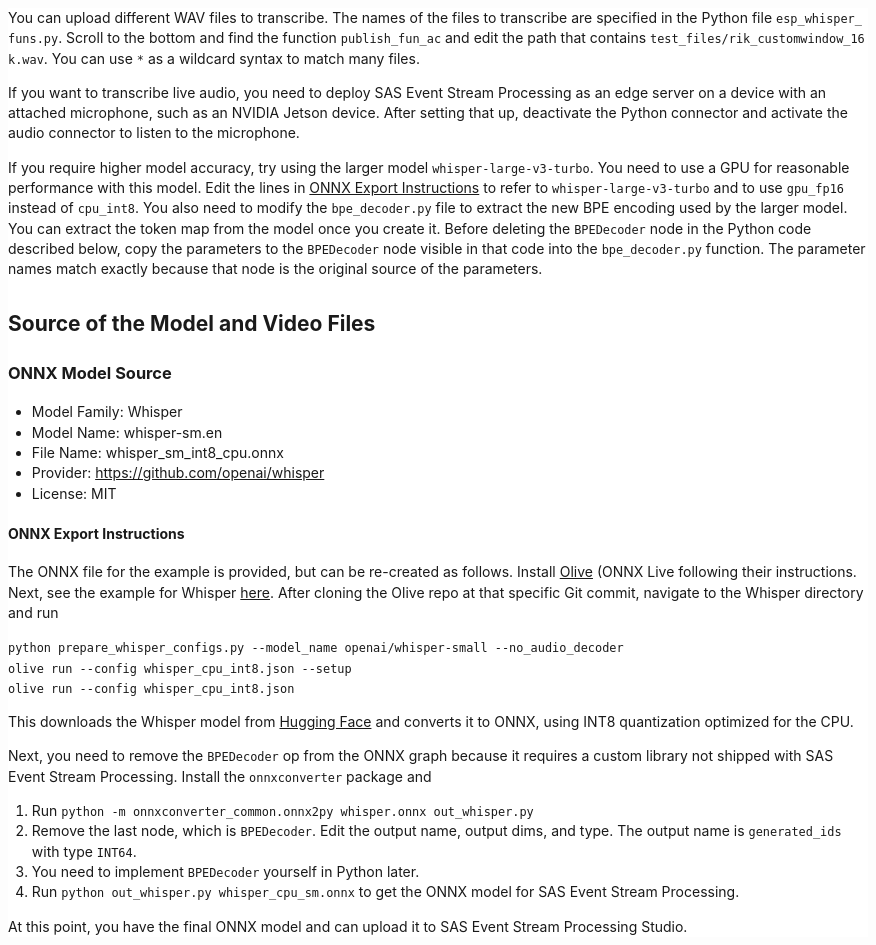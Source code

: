 You can upload different WAV files to transcribe. The names of the files to transcribe are specified in the Python file `esp_whisper_funs.py`. Scroll to the bottom and find the function `publish_fun_ac` and edit the path that contains `test_files/rik_customwindow_16k.wav`. You can use `*` as a wildcard syntax to match many files.

If you want to transcribe live audio, you need to deploy SAS Event Stream Processing as an edge server on a device with an attached microphone, such as an NVIDIA Jetson device. After setting that up, deactivate the Python connector and activate the audio connector to listen to the microphone.

If you require higher model accuracy, try using the larger model `whisper-large-v3-turbo`. You need to use a GPU for reasonable performance with this model. Edit the lines in [ONNX Export Instructions](#onnx-export-instructions) to refer to `whisper-large-v3-turbo` and to use `gpu_fp16` instead of `cpu_int8`. You also need to modify the `bpe_decoder.py` file to extract the new BPE encoding used by the larger model. You can extract the token map from the model once you create it. Before deleting the `BPEDecoder` node in the Python code described below, copy the parameters to the `BPEDecoder` node visible in that code into the `bpe_decoder.py` function. The parameter names match exactly because that node is the original source of the parameters.

## Source of the Model and Video Files

### ONNX Model Source
- Model Family: Whisper
- Model Name: whisper-sm.en
- File Name: whisper_sm_int8_cpu.onnx
- Provider: https://github.com/openai/whisper
- License: MIT

#### ONNX Export Instructions
The ONNX file for the example is provided, but can be re-created as follows. Install [Olive](https://microsoft.github.io/Olive/) (ONNX Live following their instructions. Next, see the example for Whisper [here](https://github.com/microsoft/Olive/tree/d4d424f9b370e736e79b17487c037d5aad766315/examples/whisper). After cloning the Olive repo at that specific Git commit, navigate to the Whisper directory and run

```
python prepare_whisper_configs.py --model_name openai/whisper-small --no_audio_decoder
olive run --config whisper_cpu_int8.json --setup
olive run --config whisper_cpu_int8.json 
```

This downloads the Whisper model from [Hugging Face](https://huggingface.co/openai/whisper-small.en) and converts it to ONNX, using INT8 quantization optimized for the CPU.

Next, you need to remove the `BPEDecoder` op from the ONNX graph because it requires a custom library not shipped with SAS Event Stream Processing. Install the `onnxconverter` package and

1. Run `python -m onnxconverter_common.onnx2py whisper.onnx out_whisper.py`
2. Remove the last node, which is `BPEDecoder`. Edit the output name, output dims, and type. The output name is `generated_ids` with type `INT64`.
3. You need to implement `BPEDecoder` yourself in Python later.
4. Run `python out_whisper.py whisper_cpu_sm.onnx` to get the ONNX model for SAS Event Stream Processing.

At this point, you have the final ONNX model and can upload it to SAS Event Stream Processing Studio.
